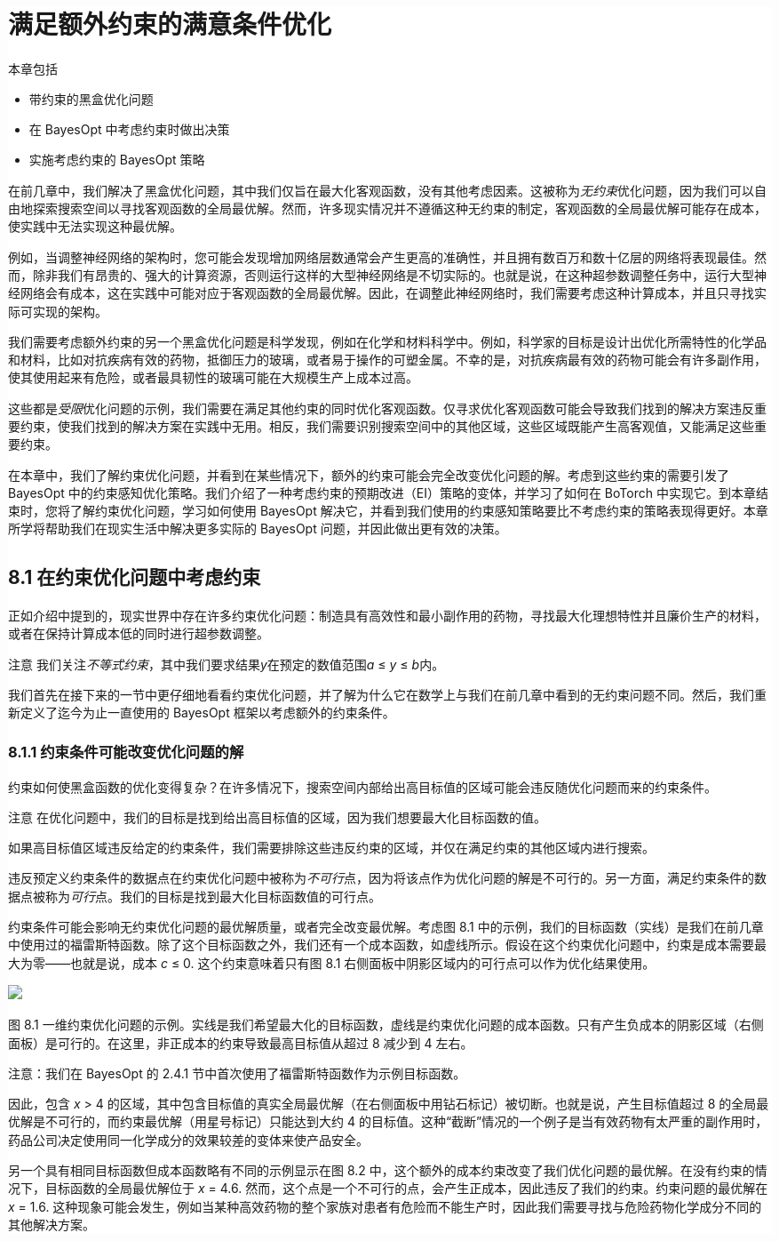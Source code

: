 # 满足额外约束的满意条件优化

本章包括

+   带约束的黑盒优化问题

+   在 BayesOpt 中考虑约束时做出决策

+   实施考虑约束的 BayesOpt 策略

在前几章中，我们解决了黑盒优化问题，其中我们仅旨在最大化客观函数，没有其他考虑因素。这被称为*无约束*优化问题，因为我们可以自由地探索搜索空间以寻找客观函数的全局最优解。然而，许多现实情况并不遵循这种无约束的制定，客观函数的全局最优解可能存在成本，使实践中无法实现这种最优解。

例如，当调整神经网络的架构时，您可能会发现增加网络层数通常会产生更高的准确性，并且拥有数百万和数十亿层的网络将表现最佳。然而，除非我们有昂贵的、强大的计算资源，否则运行这样的大型神经网络是不切实际的。也就是说，在这种超参数调整任务中，运行大型神经网络会有成本，这在实践中可能对应于客观函数的全局最优解。因此，在调整此神经网络时，我们需要考虑这种计算成本，并且只寻找实际可实现的架构。

我们需要考虑额外约束的另一个黑盒优化问题是科学发现，例如在化学和材料科学中。例如，科学家的目标是设计出优化所需特性的化学品和材料，比如对抗疾病有效的药物，抵御压力的玻璃，或者易于操作的可塑金属。不幸的是，对抗疾病最有效的药物可能会有许多副作用，使其使用起来有危险，或者最具韧性的玻璃可能在大规模生产上成本过高。

这些都是*受限*优化问题的示例，我们需要在满足其他约束的同时优化客观函数。仅寻求优化客观函数可能会导致我们找到的解决方案违反重要约束，使我们找到的解决方案在实践中无用。相反，我们需要识别搜索空间中的其他区域，这些区域既能产生高客观值，又能满足这些重要约束。

在本章中，我们了解约束优化问题，并看到在某些情况下，额外的约束可能会完全改变优化问题的解。考虑到这些约束的需要引发了 BayesOpt 中的约束感知优化策略。我们介绍了一种考虑约束的预期改进（EI）策略的变体，并学习了如何在 BoTorch 中实现它。到本章结束时，您将了解约束优化问题，学习如何使用 BayesOpt 解决它，并看到我们使用的约束感知策略要比不考虑约束的策略表现得更好。本章所学将帮助我们在现实生活中解决更多实际的 BayesOpt 问题，并因此做出更有效的决策。

## 8.1 在约束优化问题中考虑约束

正如介绍中提到的，现实世界中存在许多约束优化问题：制造具有高效性和最小副作用的药物，寻找最大化理想特性并且廉价生产的材料，或者在保持计算成本低的同时进行超参数调整。

注意 我们关注*不等式约束*，其中我们要求结果*y*在预定的数值范围*a* ≤ *y* ≤ *b*内。

我们首先在接下来的一节中更仔细地看看约束优化问题，并了解为什么它在数学上与我们在前几章中看到的无约束问题不同。然后，我们重新定义了迄今为止一直使用的 BayesOpt 框架以考虑额外的约束条件。

### 8.1.1 约束条件可能改变优化问题的解

约束如何使黑盒函数的优化变得复杂？在许多情况下，搜索空间内部给出高目标值的区域可能会违反随优化问题而来的约束条件。

注意 在优化问题中，我们的目标是找到给出高目标值的区域，因为我们想要最大化目标函数的值。

如果高目标值区域违反给定的约束条件，我们需要排除这些违反约束的区域，并仅在满足约束的其他区域内进行搜索。

违反预定义约束条件的数据点在约束优化问题中被称为*不可行*点，因为将该点作为优化问题的解是不可行的。另一方面，满足约束条件的数据点被称为*可行*点。我们的目标是找到最大化目标函数值的可行点。

约束条件可能会影响无约束优化问题的最优解质量，或者完全改变最优解。考虑图 8.1 中的示例，我们的目标函数（实线）是我们在前几章中使用过的福雷斯特函数。除了这个目标函数之外，我们还有一个成本函数，如虚线所示。假设在这个约束优化问题中，约束是成本需要最大为零——也就是说，成本 *c* ≤ 0\. 这个约束意味着只有图 8.1 右侧面板中阴影区域内的可行点可以作为优化结果使用。

![](img/08-01.png)

图 8.1 一维约束优化问题的示例。实线是我们希望最大化的目标函数，虚线是约束优化问题的成本函数。只有产生负成本的阴影区域（右侧面板）是可行的。在这里，非正成本的约束导致最高目标值从超过 8 减少到 4 左右。

注意：我们在 BayesOpt 的 2.4.1 节中首次使用了福雷斯特函数作为示例目标函数。

因此，包含 *x* > 4 的区域，其中包含目标值的真实全局最优解（在右侧面板中用钻石标记）被切断。也就是说，产生目标值超过 8 的全局最优解是不可行的，而约束最优解（用星号标记）只能达到大约 4 的目标值。这种“截断”情况的一个例子是当有效药物有太严重的副作用时，药品公司决定使用同一化学成分的效果较差的变体来使产品安全。

另一个具有相同目标函数但成本函数略有不同的示例显示在图 8.2 中，这个额外的成本约束改变了我们优化问题的最优解。在没有约束的情况下，目标函数的全局最优解位于 *x* = 4.6\. 然而，这个点是一个不可行的点，会产生正成本，因此违反了我们的约束。约束问题的最优解在 *x* = 1.6\. 这种现象可能会发生，例如当某种高效药物的整个家族对患者有危险而不能生产时，因此我们需要寻找与危险药物化学成分不同的其他解决方案。
